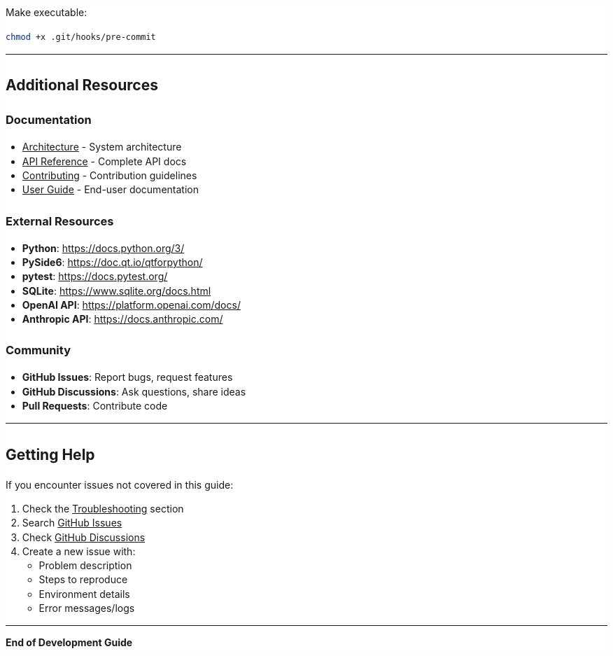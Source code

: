 Make executable:
```bash
chmod +x .git/hooks/pre-commit
```

---

## Additional Resources

### Documentation

- [Architecture](ARCHITECTURE.md) - System architecture
- [API Reference](API_REFERENCE.md) - Complete API docs
- [Contributing](CONTRIBUTING.md) - Contribution guidelines
- [User Guide](USER_GUIDE.md) - End-user documentation

### External Resources

- **Python**: https://docs.python.org/3/
- **PySide6**: https://doc.qt.io/qtforpython/
- **pytest**: https://docs.pytest.org/
- **SQLite**: https://www.sqlite.org/docs.html
- **OpenAI API**: https://platform.openai.com/docs/
- **Anthropic API**: https://docs.anthropic.com/

### Community

- **GitHub Issues**: Report bugs, request features
- **GitHub Discussions**: Ask questions, share ideas
- **Pull Requests**: Contribute code

---

## Getting Help

If you encounter issues not covered in this guide:

1. Check the [Troubleshooting](#troubleshooting) section
2. Search [GitHub Issues](https://github.com/your-org/agentic_bookkeeper/issues)
3. Check [GitHub Discussions](https://github.com/your-org/agentic_bookkeeper/discussions)
4. Create a new issue with:
   - Problem description
   - Steps to reproduce
   - Environment details
   - Error messages/logs

---

**End of Development Guide**
